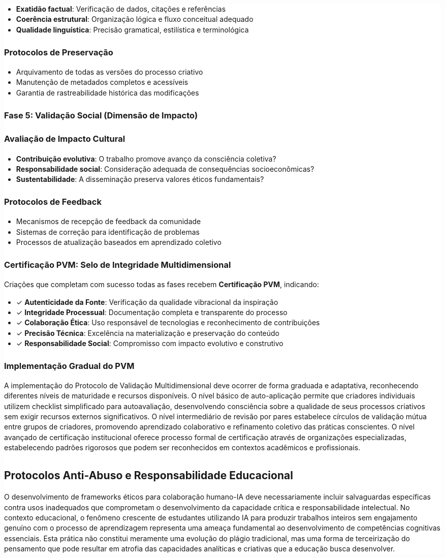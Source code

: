 - **Exatidão factual**: Verificação de dados, citações e referências
- **Coerência estrutural**: Organização lógica e fluxo conceitual adequado
- **Qualidade linguística**: Precisão gramatical, estilística e terminológica

### **Protocolos de Preservação**

- Arquivamento de todas as versões do processo criativo
- Manutenção de metadados completos e acessíveis
- Garantia de rastreabilidade histórica das modificações

### Fase 5: Validação Social (Dimensão de Impacto)

### **Avaliação de Impacto Cultural**

- **Contribuição evolutiva**: O trabalho promove avanço da consciência coletiva?
- **Responsabilidade social**: Consideração adequada de consequências socioeconômicas?
- **Sustentabilidade**: A disseminação preserva valores éticos fundamentais?

### **Protocolos de Feedback**

- Mecanismos de recepção de feedback da comunidade
- Sistemas de correção para identificação de problemas
- Processos de atualização baseados em aprendizado coletivo

### Certificação PVM: Selo de Integridade Multidimensional

Criações que completam com sucesso todas as fases recebem **Certificação PVM**, indicando:

- ✓ **Autenticidade da Fonte**: Verificação da qualidade vibracional da inspiração
- ✓ **Integridade Processual**: Documentação completa e transparente do processo
- ✓ **Colaboração Ética**: Uso responsável de tecnologias e reconhecimento de contribuições
- ✓ **Precisão Técnica**: Excelência na materialização e preservação do conteúdo
- ✓ **Responsabilidade Social**: Compromisso com impacto evolutivo e construtivo

### Implementação Gradual do PVM

A implementação do Protocolo de Validação Multidimensional deve ocorrer de forma graduada e adaptativa, reconhecendo diferentes níveis de maturidade e recursos disponíveis. O nível básico de auto-aplicação permite que criadores individuais utilizem checklist simplificado para autoavaliação, desenvolvendo consciência sobre a qualidade de seus processos criativos sem exigir recursos externos significativos. O nível intermediário de revisão por pares estabelece círculos de validação mútua entre grupos de criadores, promovendo aprendizado colaborativo e refinamento coletivo das práticas conscientes. O nível avançado de certificação institucional oferece processo formal de certificação através de organizações especializadas, estabelecendo padrões rigorosos que podem ser reconhecidos em contextos acadêmicos e profissionais.

## Protocolos Anti-Abuso e Responsabilidade Educacional

O desenvolvimento de frameworks éticos para colaboração humano-IA deve necessariamente incluir salvaguardas específicas contra usos inadequados que comprometam o desenvolvimento da capacidade crítica e responsabilidade intelectual. No contexto educacional, o fenômeno crescente de estudantes utilizando IA para produzir trabalhos inteiros sem engajamento genuíno com o processo de aprendizagem representa uma ameaça fundamental ao desenvolvimento de competências cognitivas essenciais. Esta prática não constitui meramente uma evolução do plágio tradicional, mas uma forma de terceirização do pensamento que pode resultar em atrofia das capacidades analíticas e criativas que a educação busca desenvolver.
